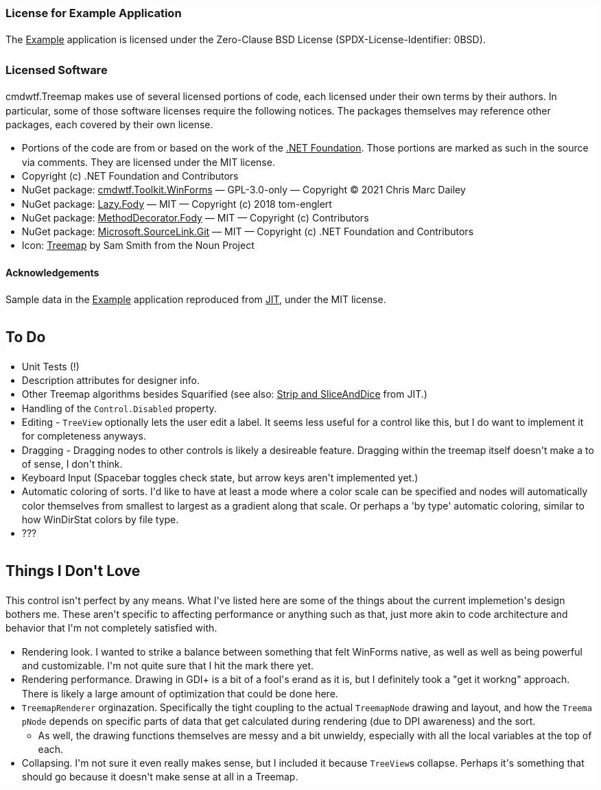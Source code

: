 ### License for Example Application
The [Example](./Example) application is licensed under the Zero-Clause BSD License (SPDX-License-Identifier: 0BSD).

### Licensed Software
cmdwtf.Treemap makes use of several licensed portions of code, each licensed under their own terms by their authors. In particular, some of those software licenses require the following notices. The packages themselves may reference other packages, each covered by their own license.

 - Portions of the code are from or based on the work of the [.NET Foundation](https://github.com/dotnet/winforms). Those portions are marked as such in the source via comments. They are licensed under the MIT license.
  - Copyright (c) .NET Foundation and Contributors
 - NuGet package: [cmdwtf.Toolkit.WinForms](https://github.com/cmdwtf/Toolkit) — GPL-3.0-only — Copyright © 2021 Chris Marc Dailey
 - NuGet package: [Lazy.Fody](https://github.com/tom-englert/Lazy.Fody) — MIT — Copyright (c) 2018 tom-englert
 - NuGet package: [MethodDecorator.Fody](https://github.com/Fody/MethodDecorator) — MIT — Copyright (c) Contributors
 - NuGet package: [Microsoft.SourceLink.Git](https://github.com/dotnet/sourcelink) — MIT — Copyright (c) .NET Foundation and Contributors
 - Icon: [Treemap](https://thenounproject.com/term/treemap/358465/) by Sam Smith from the Noun Project

#### Acknowledgements
Sample data in the [Example](./Example) application reproduced from [JIT](http://philogb.github.io/jit/static/v20/Jit/Examples/Treemap/example1.html), under the MIT license.
 
## To Do
 - Unit Tests (!)
 - Description attributes for designer info.
 - Other Treemap algorithms besides Squarified (see also: [Strip and SliceAndDice](http://philogb.github.io/jit/static/v20/Jit/Examples/Treemap/example1.html) from JIT.)
 - Handling of the `Control.Disabled` property.
 - Editing - `TreeView` optionally lets the user edit a label. It seems less useful for a control like this, but I do want to implement it for completeness anyways.
 - Dragging - Dragging nodes to other controls is likely a desireable feature. Dragging within the treemap itself doesn't make a to of sense, I don't think.
 - Keyboard Input (Spacebar toggles check state, but arrow keys aren't implemented yet.)
 - Automatic coloring of sorts. I'd like to have at least a mode where a color scale can be specified and nodes will automatically color themselves from smallest to largest as a gradient along that scale. Or perhaps a 'by type' automatic coloring, similar to how WinDirStat colors by file type.
 - ???

## Things I Don't Love
This control isn't perfect by any means. What I've listed here are some of the things about the current implemetion's design bothers me. These aren't specific to affecting performance or anything such as that, just more akin to code architecture and behavior that I'm not completely satisfied with.

 - Rendering look. I wanted to strike a balance between something that felt WinForms native, as well as well as being powerful and customizable. I'm not quite sure that I hit the mark there yet.
 - Rendering performance. Drawing in GDI+ is a bit of a fool's erand as it is, but I definitely took a "get it workng" approach. There is likely a large amount of optimization that could be done here.
 - `TreemapRenderer` orginazation. Specifically the tight coupling to the actual `TreemapNode` drawing and layout, and how the `TreemapNode` depends on specific parts of data that get calculated during rendering (due to DPI awareness) and the sort.
   - As well, the drawing functions themselves are messy and a bit unwieldy, especially with all the local variables at the top of each.
 - Collapsing. I'm not sure it even really makes sense, but I included it because `TreeView`s collapse. Perhaps it's something that should go because it doesn't make sense at all in a Treemap.